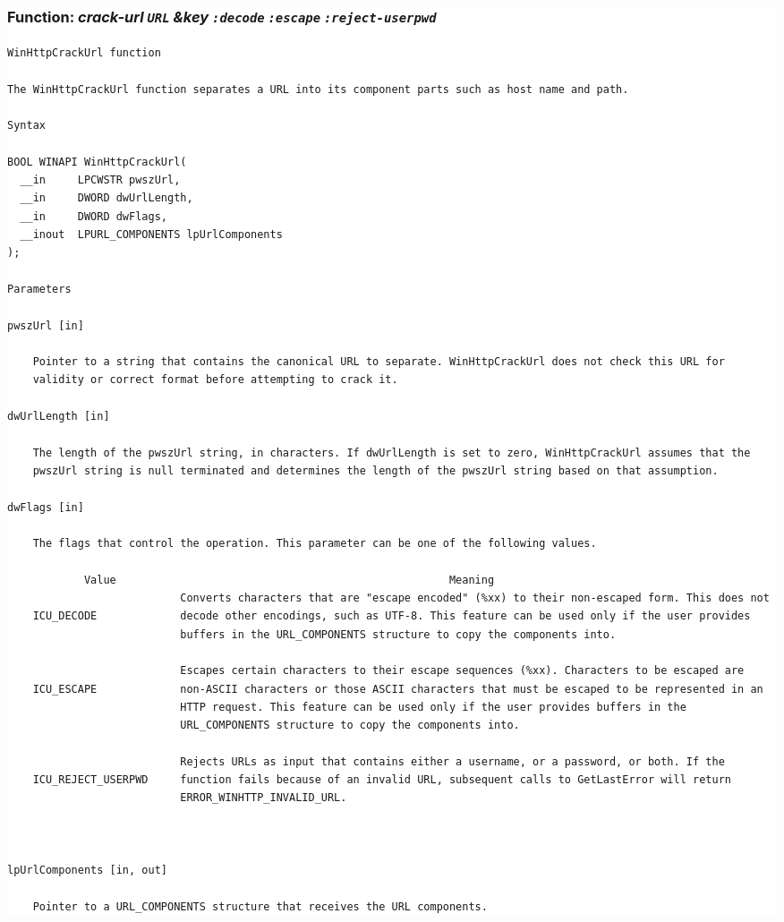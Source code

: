 ### Function: <a name="crack-url"><em>crack-url</em></a> <i>`URL` &key `:decode` `:escape` `:reject-userpwd`</i>

```
WinHttpCrackUrl function

The WinHttpCrackUrl function separates a URL into its component parts such as host name and path.

Syntax

BOOL WINAPI WinHttpCrackUrl(
  __in     LPCWSTR pwszUrl,
  __in     DWORD dwUrlLength,
  __in     DWORD dwFlags,
  __inout  LPURL_COMPONENTS lpUrlComponents
);

Parameters

pwszUrl [in]

    Pointer to a string that contains the canonical URL to separate. WinHttpCrackUrl does not check this URL for
    validity or correct format before attempting to crack it.

dwUrlLength [in]

    The length of the pwszUrl string, in characters. If dwUrlLength is set to zero, WinHttpCrackUrl assumes that the
    pwszUrl string is null terminated and determines the length of the pwszUrl string based on that assumption.

dwFlags [in]

    The flags that control the operation. This parameter can be one of the following values.

            Value                                                    Meaning
                           Converts characters that are "escape encoded" (%xx) to their non-escaped form. This does not
    ICU_DECODE             decode other encodings, such as UTF-8. This feature can be used only if the user provides
                           buffers in the URL_COMPONENTS structure to copy the components into.

                           Escapes certain characters to their escape sequences (%xx). Characters to be escaped are
    ICU_ESCAPE             non-ASCII characters or those ASCII characters that must be escaped to be represented in an
                           HTTP request. This feature can be used only if the user provides buffers in the
                           URL_COMPONENTS structure to copy the components into.

                           Rejects URLs as input that contains either a username, or a password, or both. If the
    ICU_REJECT_USERPWD     function fails because of an invalid URL, subsequent calls to GetLastError will return
                           ERROR_WINHTTP_INVALID_URL.



lpUrlComponents [in, out]

    Pointer to a URL_COMPONENTS structure that receives the URL components.

```